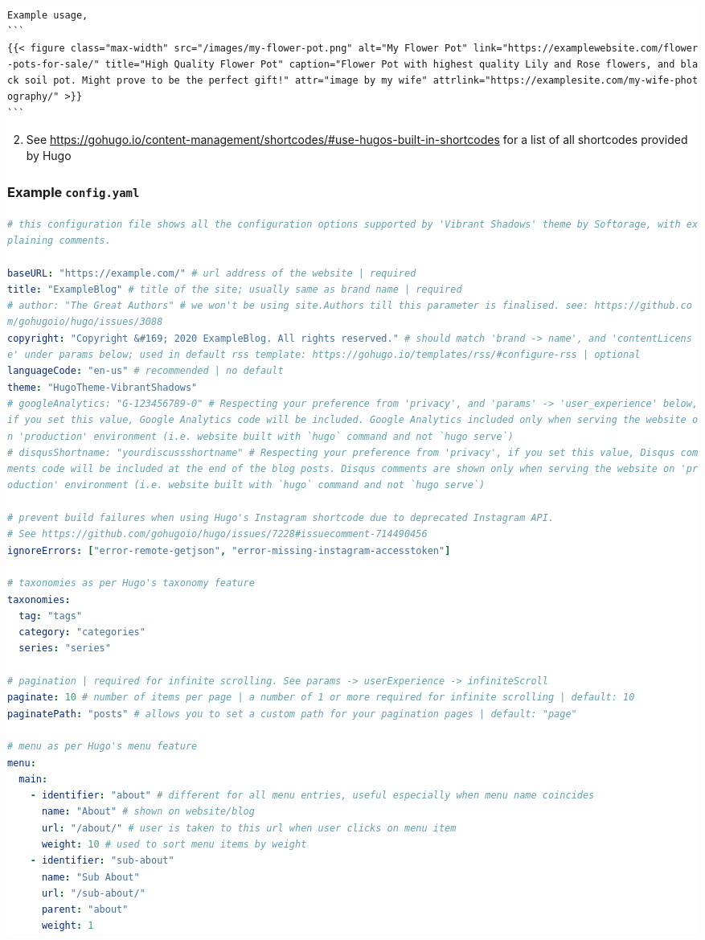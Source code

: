     Example usage,
    ```
    {{< figure class="max-width" src="/images/my-flower-pot.png" alt="My Flower Pot" link="https://examplewebsite.com/flower-pots-for-sale/" title="High Quality Flower Pot" caption="Flower Pot with highest quality Lily and Rose flowers, and black soil pot. Might prove to be the perfect gift!" attr="image by my wife" attrlink="https://examplesite.com/my-wife-photography/" >}}
    ```
2. See https://gohugo.io/content-management/shortcodes/#use-hugos-built-in-shortcodes for a list of all shortcodes provided by Hugo


### Example `config.yaml`

```yaml
# this configuration file shows all the configuration options supported by 'Vibrant Shadows' theme by Softorage, with explaining comments.

baseURL: "https://example.com/" # url address of the website | required
title: "ExampleBlog" # title of the site; usually same as brand name | required
# author: "The Great Authors" # we won't be using site.Authors till this parameter is finalised. see: https://github.com/gohugoio/hugo/issues/3088
copyright: "Copyright &#169; 2020 ExampleBlog. All rights reserved." # should match 'brand -> name', and 'contentLicense' under params below; used in default rss template: https://gohugo.io/templates/rss/#configure-rss | optional
languageCode: "en-us" # recommended | no default
theme: "HugoTheme-VibrantShadows"
# googleAnalytics: "G-123456789-0" # Respecting your preference from 'privacy', and 'params' -> 'user_experience' below, if you set this value, Google Analytics code will be included. Google Analytics included only when serving the website on 'production' environment (i.e. website built with `hugo` command and not `hugo serve`)
# disqusShortname: "yourdiscussshortname" # Respecting your preference from 'privacy', if you set this value, Disqus comments code will be included at the end of the blog posts. Disqus comments are shown only when serving the website on 'production' environment (i.e. website built with `hugo` command and not `hugo serve`)

# prevent build failures when using Hugo's Instagram shortcode due to deprecated Instagram API.
# See https://github.com/gohugoio/hugo/issues/7228#issuecomment-714490456
ignoreErrors: ["error-remote-getjson", "error-missing-instagram-accesstoken"]

# taxonomies as per Hugo's taxonomy feature
taxonomies:
  tag: "tags"
  category: "categories"
  series: "series"

# pagination | required for infinite scrolling. See params -> userExperience -> infiniteScroll
paginate: 10 # number of items per page | a number of 1 or more required for infinite scrolling | default: 10
paginatePath: "posts" # allows you to set a custom path for your pagination pages | default: "page"

# menu as per Hugo's menu feature
menu:
  main:
    - identifier: "about" # different for all menu entries, useful especially when menu name coincides
      name: "About" # shown on website/blog
      url: "/about/" # user is taken to this url when user clicks on menu item
      weight: 10 # used to sort menu items by weight
    - identifier: "sub-about"
      name: "Sub About"
      url: "/sub-about/"
      parent: "about"
      weight: 1

```